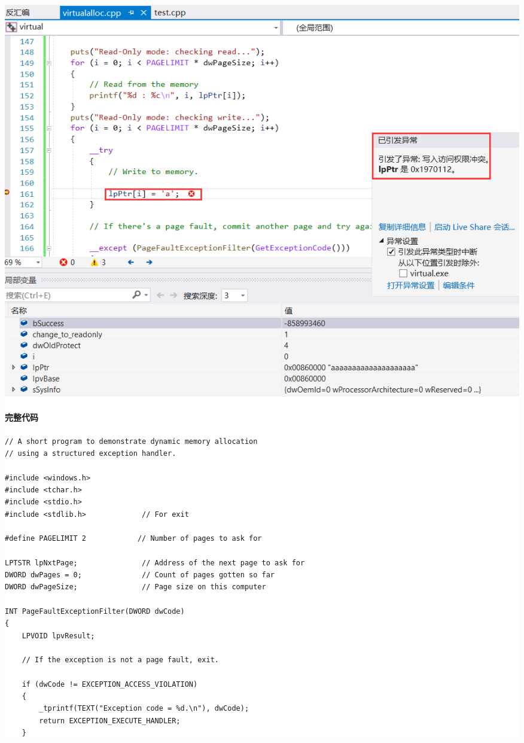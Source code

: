   <img src="./img/writeerror.png">

#### 完整代码

```
// A short program to demonstrate dynamic memory allocation
// using a structured exception handler.

#include <windows.h>
#include <tchar.h>
#include <stdio.h>
#include <stdlib.h>             // For exit

#define PAGELIMIT 2            // Number of pages to ask for

LPTSTR lpNxtPage;               // Address of the next page to ask for
DWORD dwPages = 0;              // Count of pages gotten so far
DWORD dwPageSize;               // Page size on this computer

INT PageFaultExceptionFilter(DWORD dwCode)
{
    LPVOID lpvResult;

    // If the exception is not a page fault, exit.

    if (dwCode != EXCEPTION_ACCESS_VIOLATION)
    {
        _tprintf(TEXT("Exception code = %d.\n"), dwCode);
        return EXCEPTION_EXECUTE_HANDLER;
    }

```